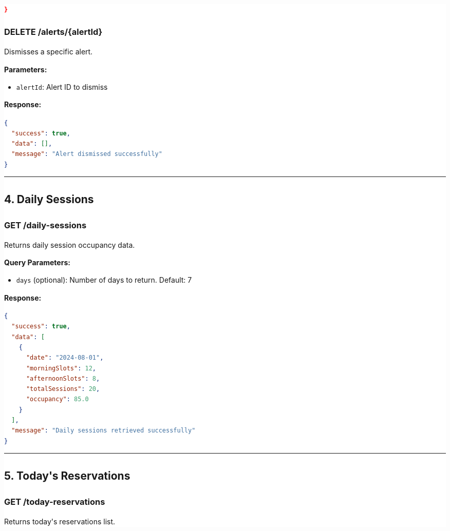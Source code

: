```json
}
```

### DELETE /alerts/{alertId}
Dismisses a specific alert.

**Parameters:**
- `alertId`: Alert ID to dismiss

**Response:**
```json
{
  "success": true,
  "data": [],
  "message": "Alert dismissed successfully"
}
```

---

## 4. Daily Sessions

### GET /daily-sessions
Returns daily session occupancy data.

**Query Parameters:**
- `days` (optional): Number of days to return. Default: 7

**Response:**
```json
{
  "success": true,
  "data": [
    {
      "date": "2024-08-01",
      "morningSlots": 12,
      "afternoonSlots": 8,
      "totalSessions": 20,
      "occupancy": 85.0
    }
  ],
  "message": "Daily sessions retrieved successfully"
}
```

---

## 5. Today's Reservations

### GET /today-reservations
Returns today's reservations list.
